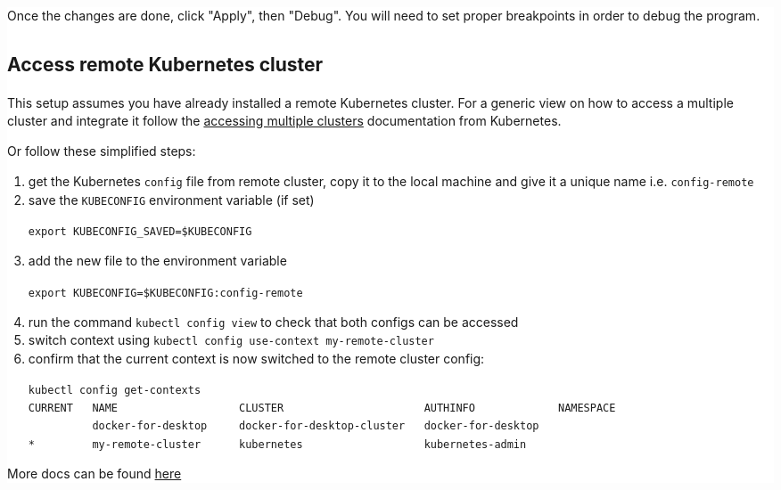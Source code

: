 Once the changes are done, click "Apply", then "Debug". You will need to set proper breakpoints in order to debug the program.

## Access remote Kubernetes cluster

This setup assumes you have already installed a remote Kubernetes cluster. 
For a generic view on how to access a multiple cluster and integrate it follow the [accessing multiple clusters](https://kubernetes.io/docs/tasks/access-application-cluster/configure-access-multiple-clusters/) documentation from Kubernetes.

Or follow these simplified steps:
1. get the Kubernetes `config` file from remote cluster, copy it to the local machine and give it a unique name i.e. `config-remote`
2. save the `KUBECONFIG` environment variable (if set)
    ```shell script
    export KUBECONFIG_SAVED=$KUBECONFIG
    ```
3. add the new file to the environment variable
    ```shell script
    export KUBECONFIG=$KUBECONFIG:config-remote
    ``` 
4. run the command `kubectl config view` to check that both configs can be accessed
5. switch context using `kubectl config use-context my-remote-cluster`
6. confirm that the current context is now switched to the remote cluster config:
    ```text
    kubectl config get-contexts
    CURRENT   NAME                   CLUSTER                      AUTHINFO             NAMESPACE
              docker-for-desktop     docker-for-desktop-cluster   docker-for-desktop
    *         my-remote-cluster      kubernetes                   kubernetes-admin
    ```

More docs can be found [here](https://kubernetes.io/docs/concepts/configuration/organize-cluster-access-kubeconfig/)  

